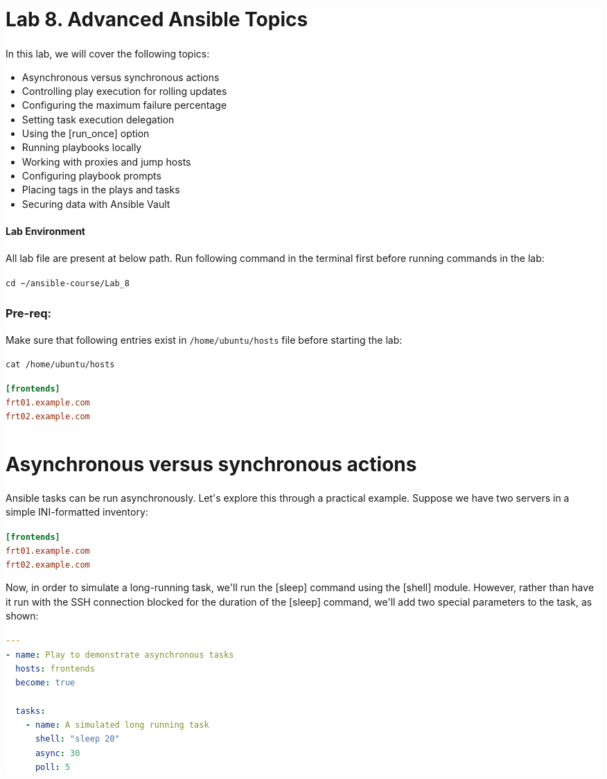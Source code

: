 # Lab 8. Advanced Ansible Topics


In this lab, we will cover the following topics:

-   Asynchronous versus synchronous actions
-   Controlling play execution for rolling updates
-   Configuring the maximum failure percentage
-   Setting task execution delegation
-   Using the [run\_once] option
-   Running playbooks locally
-   Working with proxies and jump hosts
-   Configuring playbook prompts
-   Placing tags in the plays and tasks
-   Securing data with Ansible Vault


#### Lab Environment

All lab file are present at below path. Run following command in the terminal first before running commands in the lab:

`cd ~/ansible-course/Lab_8` 

### Pre-req:

Make sure that following entries exist in `/home/ubuntu/hosts` file  before starting the lab:

`cat /home/ubuntu/hosts`

```ini
[frontends]
frt01.example.com
frt02.example.com
```

Asynchronous versus synchronous actions
=======================================

Ansible tasks can be run asynchronously. Let\'s explore this through a practical example. Suppose we
have two servers in a simple INI-formatted inventory:

```ini
[frontends]
frt01.example.com
frt02.example.com
```

Now, in order to simulate a long-running task, we\'ll run the
[sleep] command using the [shell] module. However, rather
than have it run with the SSH connection blocked for the duration of the
[sleep] command, we\'ll add two special parameters to the task, as
shown:

```yaml
---
- name: Play to demonstrate asynchronous tasks
  hosts: frontends
  become: true

  tasks:
    - name: A simulated long running task
      shell: "sleep 20"
      async: 30
      poll: 5
```
